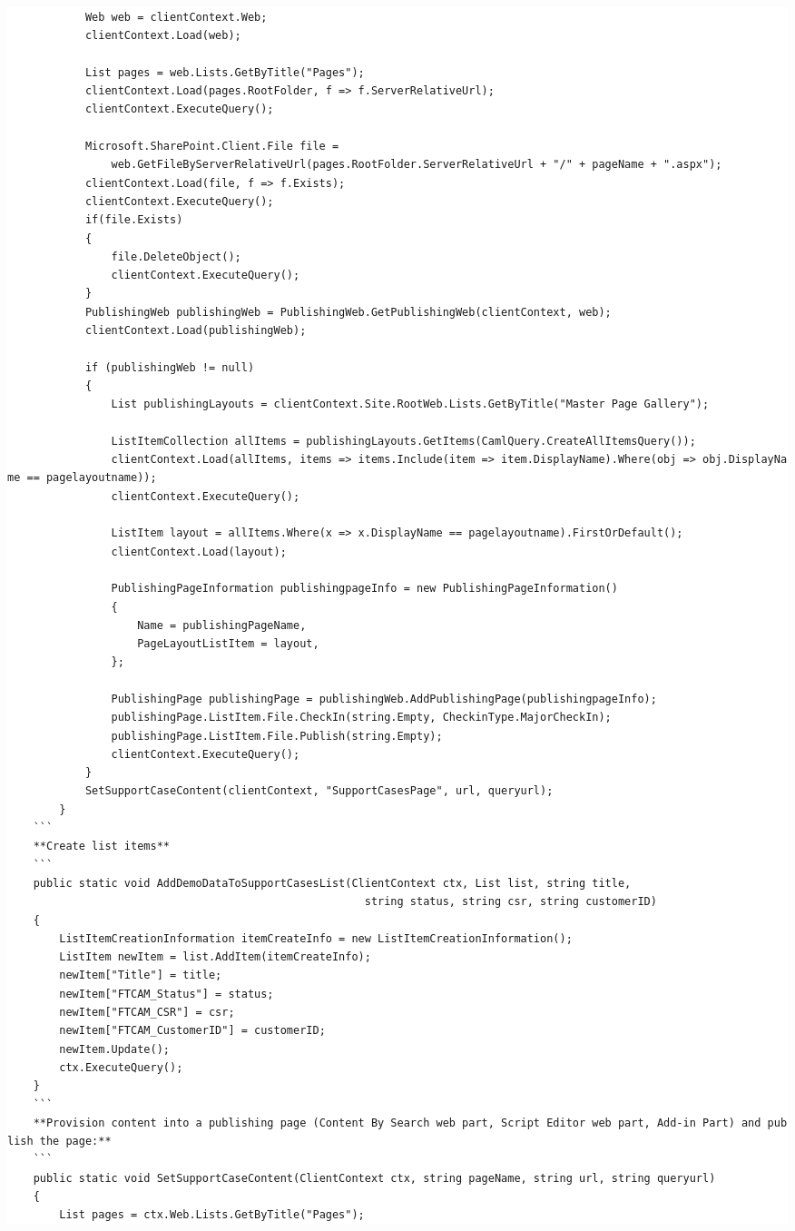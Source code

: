 	            Web web = clientContext.Web;
	            clientContext.Load(web);
	
	            List pages = web.Lists.GetByTitle("Pages");
	            clientContext.Load(pages.RootFolder, f => f.ServerRelativeUrl);
	            clientContext.ExecuteQuery();
	
	            Microsoft.SharePoint.Client.File file =
	                web.GetFileByServerRelativeUrl(pages.RootFolder.ServerRelativeUrl + "/" + pageName + ".aspx");
	            clientContext.Load(file, f => f.Exists);
	            clientContext.ExecuteQuery();
	            if(file.Exists)
	            {
	                file.DeleteObject();
	                clientContext.ExecuteQuery();
	            }
	            PublishingWeb publishingWeb = PublishingWeb.GetPublishingWeb(clientContext, web);
	            clientContext.Load(publishingWeb);
	
	            if (publishingWeb != null)
	            {
	                List publishingLayouts = clientContext.Site.RootWeb.Lists.GetByTitle("Master Page Gallery");
	
	                ListItemCollection allItems = publishingLayouts.GetItems(CamlQuery.CreateAllItemsQuery());
	                clientContext.Load(allItems, items => items.Include(item => item.DisplayName).Where(obj => obj.DisplayName == pagelayoutname));
	                clientContext.ExecuteQuery();
	
	                ListItem layout = allItems.Where(x => x.DisplayName == pagelayoutname).FirstOrDefault();
	                clientContext.Load(layout);
	
	                PublishingPageInformation publishingpageInfo = new PublishingPageInformation()
	                {
	                    Name = publishingPageName,
	                    PageLayoutListItem = layout,
	                };
	
	                PublishingPage publishingPage = publishingWeb.AddPublishingPage(publishingpageInfo);
	                publishingPage.ListItem.File.CheckIn(string.Empty, CheckinType.MajorCheckIn);
	                publishingPage.ListItem.File.Publish(string.Empty);
	                clientContext.ExecuteQuery();
	            }
	            SetSupportCaseContent(clientContext, "SupportCasesPage", url, queryurl);
	        }
		```
		**Create list items**
		```
		public static void AddDemoDataToSupportCasesList(ClientContext ctx, List list, string title,
	                                                       string status, string csr, string customerID)
	    {
	        ListItemCreationInformation itemCreateInfo = new ListItemCreationInformation();
	        ListItem newItem = list.AddItem(itemCreateInfo);
	        newItem["Title"] = title;
	        newItem["FTCAM_Status"] = status;
	        newItem["FTCAM_CSR"] = csr;
	        newItem["FTCAM_CustomerID"] = customerID;
	        newItem.Update();
	        ctx.ExecuteQuery();
	    }
		```
		**Provision content into a publishing page (Content By Search web part, Script Editor web part, Add-in Part) and publish the page:**
		```
		public static void SetSupportCaseContent(ClientContext ctx, string pageName, string url, string queryurl)
	    {
	        List pages = ctx.Web.Lists.GetByTitle("Pages");